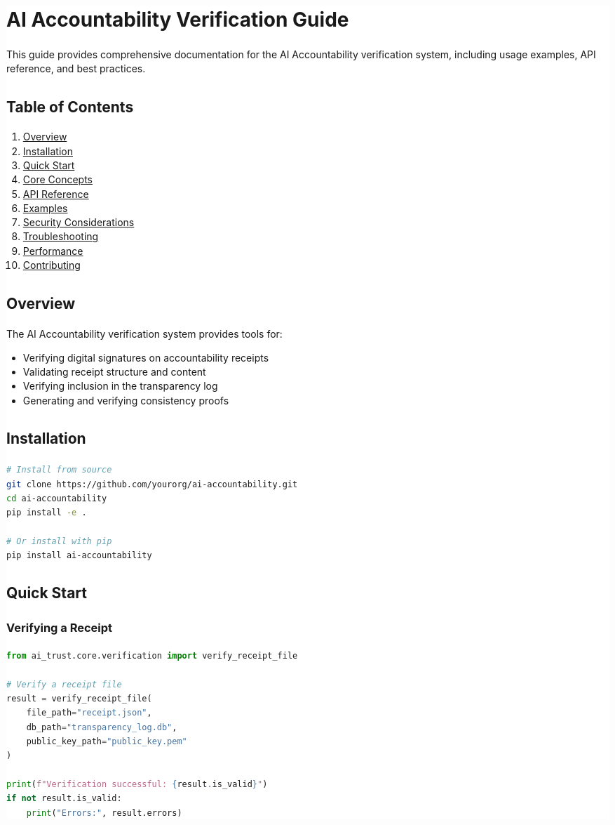 # AI Accountability Verification Guide

This guide provides comprehensive documentation for the AI Accountability verification system, including usage examples, API reference, and best practices.

## Table of Contents
1. [Overview](#overview)
2. [Installation](#installation)
3. [Quick Start](#quick-start)
4. [Core Concepts](#core-concepts)
5. [API Reference](#api-reference)
6. [Examples](#examples)
7. [Security Considerations](#security-considerations)
8. [Troubleshooting](#troubleshooting)
9. [Performance](#performance)
10. [Contributing](#contributing)

## Overview

The AI Accountability verification system provides tools for:
- Verifying digital signatures on accountability receipts
- Validating receipt structure and content
- Verifying inclusion in the transparency log
- Generating and verifying consistency proofs

## Installation

```bash
# Install from source
git clone https://github.com/yourorg/ai-accountability.git
cd ai-accountability
pip install -e .

# Or install with pip
pip install ai-accountability
```

## Quick Start

### Verifying a Receipt

```python
from ai_trust.core.verification import verify_receipt_file

# Verify a receipt file
result = verify_receipt_file(
    file_path="receipt.json",
    db_path="transparency_log.db",
    public_key_path="public_key.pem"
)

print(f"Verification successful: {result.is_valid}")
if not result.is_valid:
    print("Errors:", result.errors)
```
